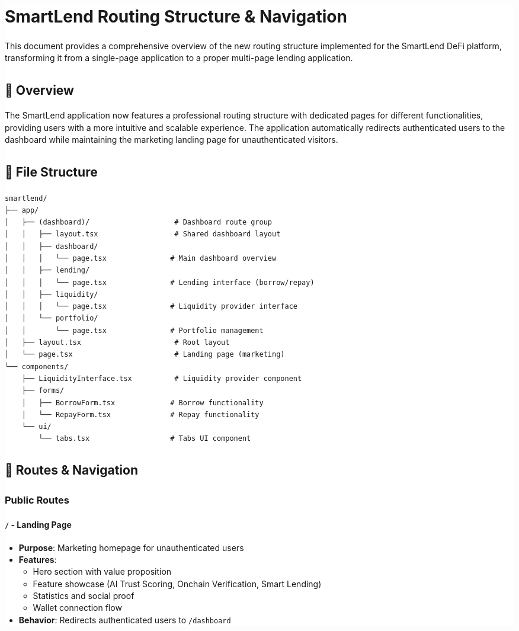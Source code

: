 # SmartLend Routing Structure & Navigation

This document provides a comprehensive overview of the new routing structure implemented for the SmartLend DeFi platform, transforming it from a single-page application to a proper multi-page lending application.

## 🎯 Overview

The SmartLend application now features a professional routing structure with dedicated pages for different functionalities, providing users with a more intuitive and scalable experience. The application automatically redirects authenticated users to the dashboard while maintaining the marketing landing page for unauthenticated visitors.

## 📁 File Structure

```
smartlend/
├── app/
│   ├── (dashboard)/                    # Dashboard route group
│   │   ├── layout.tsx                  # Shared dashboard layout
│   │   ├── dashboard/
│   │   │   └── page.tsx               # Main dashboard overview
│   │   ├── lending/
│   │   │   └── page.tsx               # Lending interface (borrow/repay)
│   │   ├── liquidity/
│   │   │   └── page.tsx               # Liquidity provider interface
│   │   └── portfolio/
│   │       └── page.tsx               # Portfolio management
│   ├── layout.tsx                      # Root layout
│   └── page.tsx                        # Landing page (marketing)
└── components/
    ├── LiquidityInterface.tsx          # Liquidity provider component
    ├── forms/
    │   ├── BorrowForm.tsx             # Borrow functionality
    │   └── RepayForm.tsx              # Repay functionality
    └── ui/
        └── tabs.tsx                   # Tabs UI component
```

## 🚀 Routes & Navigation

### Public Routes

#### `/` - Landing Page
- **Purpose**: Marketing homepage for unauthenticated users
- **Features**:
  - Hero section with value proposition
  - Feature showcase (AI Trust Scoring, Onchain Verification, Smart Lending)
  - Statistics and social proof
  - Wallet connection flow
- **Behavior**: Redirects authenticated users to `/dashboard`

